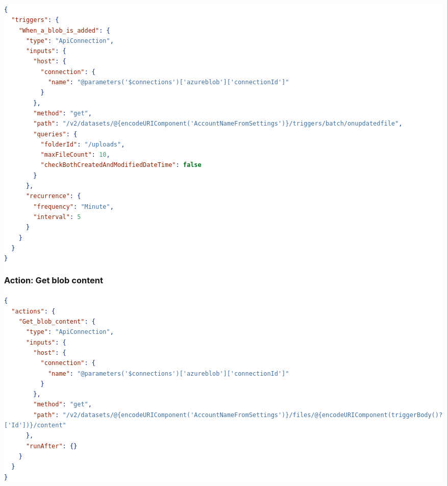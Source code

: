 ```json
{
  "triggers": {
    "When_a_blob_is_added": {
      "type": "ApiConnection",
      "inputs": {
        "host": {
          "connection": {
            "name": "@parameters('$connections')['azureblob']['connectionId']"
          }
        },
        "method": "get",
        "path": "/v2/datasets/@{encodeURIComponent('AccountNameFromSettings')}/triggers/batch/onupdatedfile",
        "queries": {
          "folderId": "/uploads",
          "maxFileCount": 10,
          "checkBothCreatedAndModifiedDateTime": false
        }
      },
      "recurrence": {
        "frequency": "Minute",
        "interval": 5
      }
    }
  }
}
```

### Action: Get blob content

```json
{
  "actions": {
    "Get_blob_content": {
      "type": "ApiConnection",
      "inputs": {
        "host": {
          "connection": {
            "name": "@parameters('$connections')['azureblob']['connectionId']"
          }
        },
        "method": "get",
        "path": "/v2/datasets/@{encodeURIComponent('AccountNameFromSettings')}/files/@{encodeURIComponent(triggerBody()?['Id'])}/content"
      },
      "runAfter": {}
    }
  }
}
```
